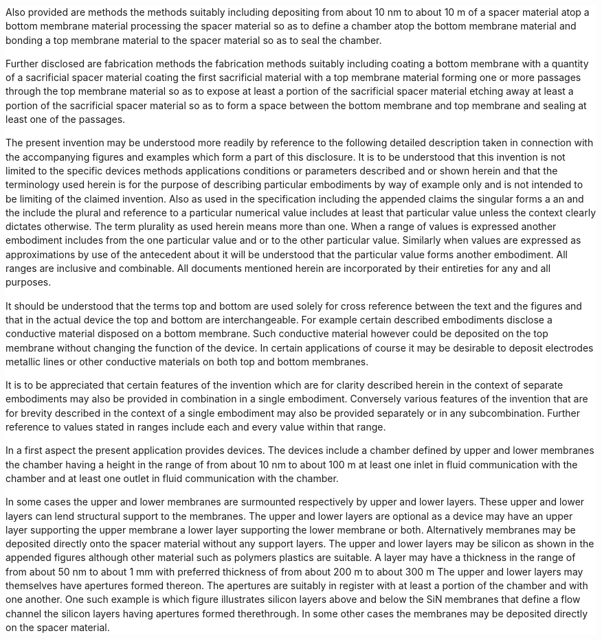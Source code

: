 Also provided are methods the methods suitably including depositing from about 10 nm to about 10 m of a spacer material atop a bottom membrane material processing the spacer material so as to define a chamber atop the bottom membrane material and bonding a top membrane material to the spacer material so as to seal the chamber.

Further disclosed are fabrication methods the fabrication methods suitably including coating a bottom membrane with a quantity of a sacrificial spacer material coating the first sacrificial material with a top membrane material forming one or more passages through the top membrane material so as to expose at least a portion of the sacrificial spacer material etching away at least a portion of the sacrificial spacer material so as to form a space between the bottom membrane and top membrane and sealing at least one of the passages.

The present invention may be understood more readily by reference to the following detailed description taken in connection with the accompanying figures and examples which form a part of this disclosure. It is to be understood that this invention is not limited to the specific devices methods applications conditions or parameters described and or shown herein and that the terminology used herein is for the purpose of describing particular embodiments by way of example only and is not intended to be limiting of the claimed invention. Also as used in the specification including the appended claims the singular forms a an and the include the plural and reference to a particular numerical value includes at least that particular value unless the context clearly dictates otherwise. The term plurality as used herein means more than one. When a range of values is expressed another embodiment includes from the one particular value and or to the other particular value. Similarly when values are expressed as approximations by use of the antecedent about it will be understood that the particular value forms another embodiment. All ranges are inclusive and combinable. All documents mentioned herein are incorporated by their entireties for any and all purposes.

It should be understood that the terms top and bottom are used solely for cross reference between the text and the figures and that in the actual device the top and bottom are interchangeable. For example certain described embodiments disclose a conductive material disposed on a bottom membrane. Such conductive material however could be deposited on the top membrane without changing the function of the device. In certain applications of course it may be desirable to deposit electrodes metallic lines or other conductive materials on both top and bottom membranes.

It is to be appreciated that certain features of the invention which are for clarity described herein in the context of separate embodiments may also be provided in combination in a single embodiment. Conversely various features of the invention that are for brevity described in the context of a single embodiment may also be provided separately or in any subcombination. Further reference to values stated in ranges include each and every value within that range.

In a first aspect the present application provides devices. The devices include a chamber defined by upper and lower membranes the chamber having a height in the range of from about 10 nm to about 100 m at least one inlet in fluid communication with the chamber and at least one outlet in fluid communication with the chamber.

In some cases the upper and lower membranes are surmounted respectively by upper and lower layers. These upper and lower layers can lend structural support to the membranes. The upper and lower layers are optional as a device may have an upper layer supporting the upper membrane a lower layer supporting the lower membrane or both. Alternatively membranes may be deposited directly onto the spacer material without any support layers. The upper and lower layers may be silicon as shown in the appended figures although other material such as polymers plastics are suitable. A layer may have a thickness in the range of from about 50 nm to about 1 mm with preferred thickness of from about 200 m to about 300 m The upper and lower layers may themselves have apertures formed thereon. The apertures are suitably in register with at least a portion of the chamber and with one another. One such example is which figure illustrates silicon layers above and below the SiN membranes that define a flow channel the silicon layers having apertures formed therethrough. In some other cases the membranes may be deposited directly on the spacer material.
